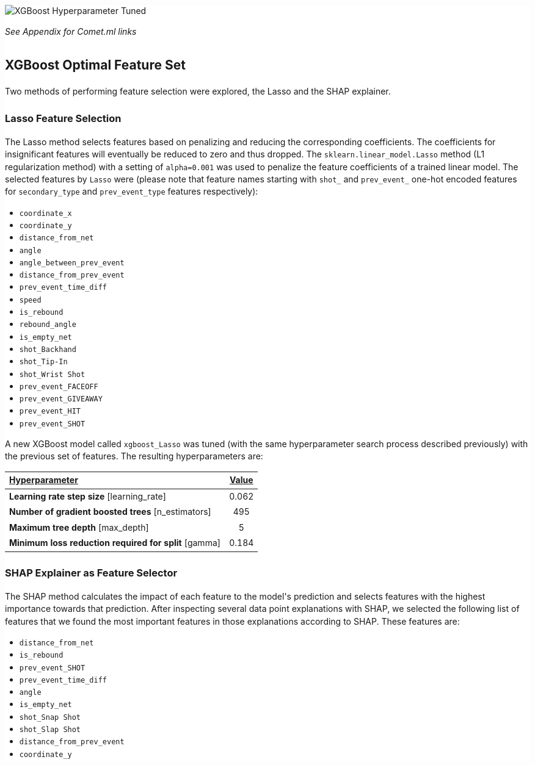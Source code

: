 
![XGBoost Hyperparameter Tuned](/Images/m2_q5_XGBoost_hyperparam_tuning.png)

*See Appendix for Comet.ml links*


## XGBoost Optimal Feature Set

Two methods of performing feature selection were explored, the Lasso and the SHAP explainer. 


### Lasso Feature Selection
The Lasso method selects features based on penalizing and reducing the corresponding coefficients. The coefficients for insignificant features will eventually be reduced to zero and thus dropped. The `sklearn.linear_model.Lasso` method (L1 regularization method) with a setting of `alpha=0.001` was used to penalize the feature coefficients of a trained linear model. The selected features by `Lasso` were (please note that feature names starting with `shot_` and `prev_event_` one-hot encoded features for `secondary_type` and `prev_event_type` features respectively):
- `coordinate_x`
- `coordinate_y`
- `distance_from_net`
- `angle`
- `angle_between_prev_event`
- `distance_from_prev_event`
- `prev_event_time_diff`
- `speed`
- `is_rebound`
- `rebound_angle`
- `is_empty_net`
- `shot_Backhand`
- `shot_Tip-In`
- `shot_Wrist Shot`
- `prev_event_FACEOFF`
- `prev_event_GIVEAWAY`
- `prev_event_HIT`
- `prev_event_SHOT`

A new XGBoost model called `xgboost_Lasso` was tuned (with the same hyperparameter search process described previously) with the previous set of features. The resulting hyperparameters are:

|     <u>Hyperparameter</u>        | <u>Value</u> | 
|:-------------------|:------------------:|
| **Learning rate step size** [learning_rate]            | 0.062 | 
| **Number of gradient boosted trees** [n_estimators]    | 495 |  
| **Maximum tree depth** [max_depth]                     | 5 | 
| **Minimum loss reduction required for split** [gamma]  | 0.184 |

### SHAP Explainer as Feature Selector
The SHAP method calculates the impact of each feature to the model's prediction and selects features with the highest importance towards that prediction. After inspecting several data point explanations with SHAP, we selected the following list of features that we found the most important features in those explanations according to SHAP. These features are:  
 - `distance_from_net`
 - `is_rebound`
 - `prev_event_SHOT`
 - `prev_event_time_diff`
 - `angle`
 - `is_empty_net`
 - `shot_Snap Shot`
 - `shot_Slap Shot`
 - `distance_from_prev_event`
 - `coordinate_y`